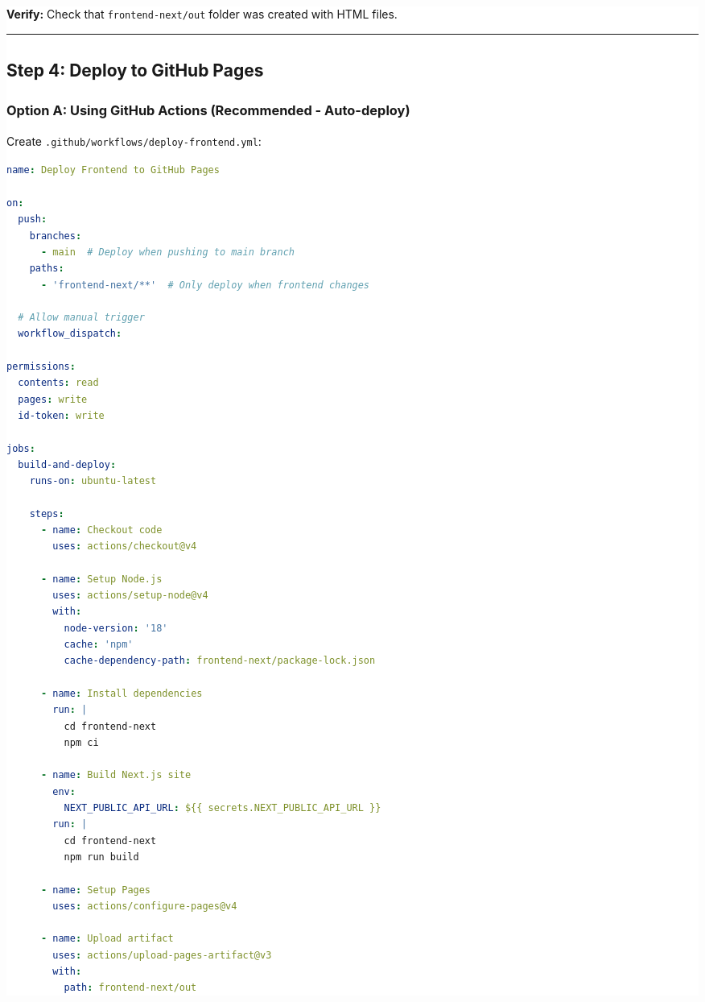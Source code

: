 **Verify:** Check that `frontend-next/out` folder was created with HTML files.

---

## Step 4: Deploy to GitHub Pages

### Option A: Using GitHub Actions (Recommended - Auto-deploy)

Create `.github/workflows/deploy-frontend.yml`:

```yaml
name: Deploy Frontend to GitHub Pages

on:
  push:
    branches:
      - main  # Deploy when pushing to main branch
    paths:
      - 'frontend-next/**'  # Only deploy when frontend changes

  # Allow manual trigger
  workflow_dispatch:

permissions:
  contents: read
  pages: write
  id-token: write

jobs:
  build-and-deploy:
    runs-on: ubuntu-latest

    steps:
      - name: Checkout code
        uses: actions/checkout@v4

      - name: Setup Node.js
        uses: actions/setup-node@v4
        with:
          node-version: '18'
          cache: 'npm'
          cache-dependency-path: frontend-next/package-lock.json

      - name: Install dependencies
        run: |
          cd frontend-next
          npm ci

      - name: Build Next.js site
        env:
          NEXT_PUBLIC_API_URL: ${{ secrets.NEXT_PUBLIC_API_URL }}
        run: |
          cd frontend-next
          npm run build

      - name: Setup Pages
        uses: actions/configure-pages@v4

      - name: Upload artifact
        uses: actions/upload-pages-artifact@v3
        with:
          path: frontend-next/out

```